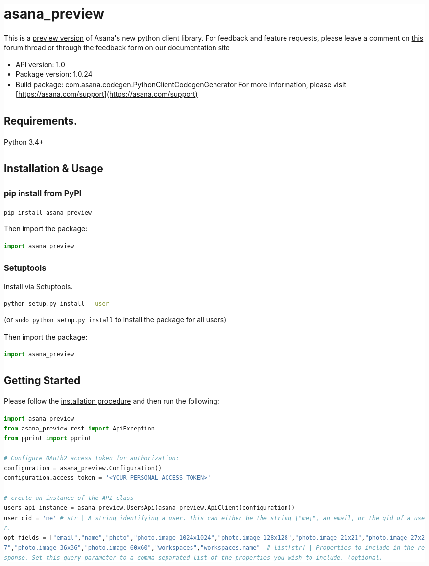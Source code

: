 # asana_preview

This is a [preview version](https://forum.asana.com/t/try-an-early-preview-of-our-new-node-js-and-python-sdks/394881) of Asana's new python client library. For feedback and feature requests, please leave a comment on [this forum thread](https://forum.asana.com/t/try-an-early-preview-of-our-new-node-js-and-python-sdks/394881) or through [the feedback form on our documentation site](https://form-beta.asana.com/?k=C4sELCq6hAUsoWEY0kJwAA&d=15793206719)

- API version: 1.0
- Package version: 1.0.24
- Build package: com.asana.codegen.PythonClientCodegenGenerator
For more information, please visit [https://asana.com/support](https://asana.com/support)

## Requirements.

Python 3.4+

## Installation & Usage
### pip install from [PyPI](https://pypi.org/project/asana-preview/)

```sh
pip install asana_preview
```

Then import the package:
```python
import asana_preview 
```

### Setuptools

Install via [Setuptools](http://pypi.python.org/pypi/setuptools).

```sh
python setup.py install --user
```
(or `sudo python setup.py install` to install the package for all users)

Then import the package:
```python
import asana_preview
```

## Getting Started

Please follow the [installation procedure](#installation--usage) and then run the following:

```python
import asana_preview
from asana_preview.rest import ApiException
from pprint import pprint

# Configure OAuth2 access token for authorization: 
configuration = asana_preview.Configuration()
configuration.access_token = '<YOUR_PERSONAL_ACCESS_TOKEN>'

# create an instance of the API class
users_api_instance = asana_preview.UsersApi(asana_preview.ApiClient(configuration))
user_gid = 'me' # str | A string identifying a user. This can either be the string \"me\", an email, or the gid of a user.
opt_fields = ["email","name","photo","photo.image_1024x1024","photo.image_128x128","photo.image_21x21","photo.image_27x27","photo.image_36x36","photo.image_60x60","workspaces","workspaces.name"] # list[str] | Properties to include in the response. Set this query parameter to a comma-separated list of the properties you wish to include. (optional)
```
